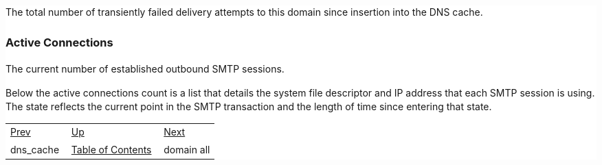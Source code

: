 The total number of transiently failed delivery attempts to this domain since insertion into the DNS cache.

### Active Connections

The current number of established outbound SMTP sessions.

Below the active connections count is a list that details the system file descriptor and IP address that each SMTP session is using. The state reflects the current point in the SMTP transaction and the length of time since entering that state.

|     |     |     |
| --- | --- | --- |
| [Prev](console_commands.dns_cache)  | [Up](console.commands.non-module.php) |  [Next](console_commands.domain_all.php) |
| dns_cache  | [Table of Contents](index) |  domain all |
